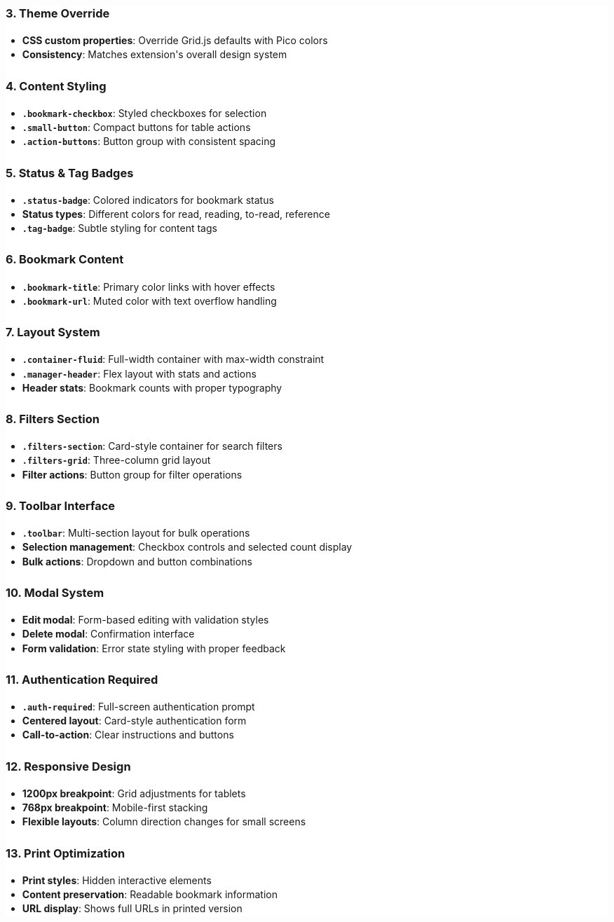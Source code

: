 ### 3. Theme Override
- **CSS custom properties**: Override Grid.js defaults with Pico colors
- **Consistency**: Matches extension's overall design system

### 4. Content Styling
- **`.bookmark-checkbox`**: Styled checkboxes for selection
- **`.small-button`**: Compact buttons for table actions
- **`.action-buttons`**: Button group with consistent spacing

### 5. Status & Tag Badges
- **`.status-badge`**: Colored indicators for bookmark status
- **Status types**: Different colors for read, reading, to-read, reference
- **`.tag-badge`**: Subtle styling for content tags

### 6. Bookmark Content
- **`.bookmark-title`**: Primary color links with hover effects
- **`.bookmark-url`**: Muted color with text overflow handling

### 7. Layout System
- **`.container-fluid`**: Full-width container with max-width constraint
- **`.manager-header`**: Flex layout with stats and actions
- **Header stats**: Bookmark counts with proper typography

### 8. Filters Section
- **`.filters-section`**: Card-style container for search filters
- **`.filters-grid`**: Three-column grid layout
- **Filter actions**: Button group for filter operations

### 9. Toolbar Interface
- **`.toolbar`**: Multi-section layout for bulk operations
- **Selection management**: Checkbox controls and selected count display
- **Bulk actions**: Dropdown and button combinations

### 10. Modal System
- **Edit modal**: Form-based editing with validation styles
- **Delete modal**: Confirmation interface
- **Form validation**: Error state styling with proper feedback

### 11. Authentication Required
- **`.auth-required`**: Full-screen authentication prompt
- **Centered layout**: Card-style authentication form
- **Call-to-action**: Clear instructions and buttons

### 12. Responsive Design
- **1200px breakpoint**: Grid adjustments for tablets
- **768px breakpoint**: Mobile-first stacking
- **Flexible layouts**: Column direction changes for small screens

### 13. Print Optimization
- **Print styles**: Hidden interactive elements
- **Content preservation**: Readable bookmark information
- **URL display**: Shows full URLs in printed version
